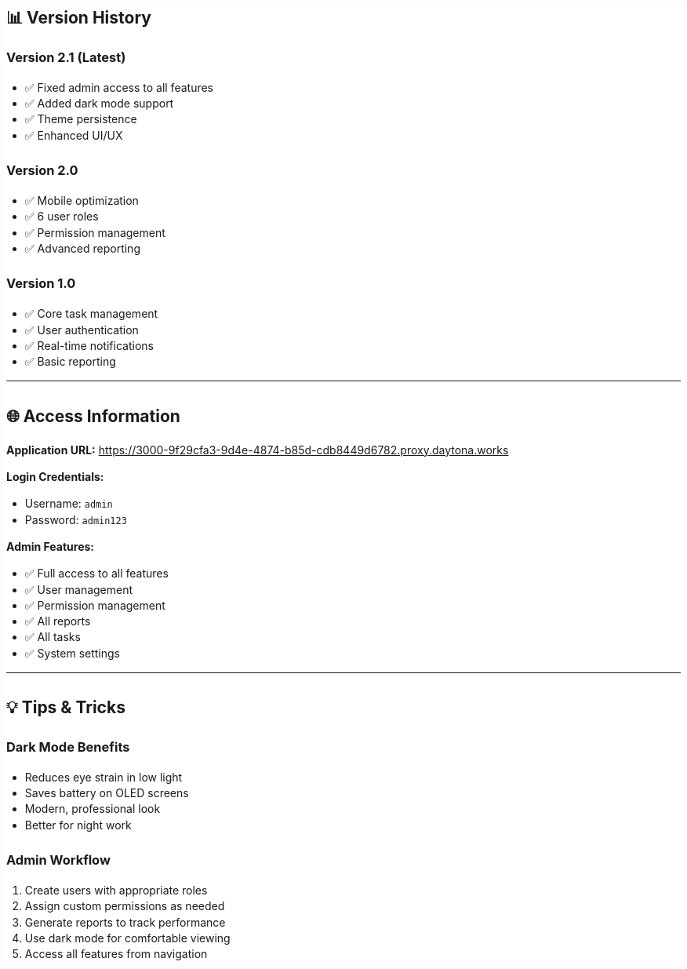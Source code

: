 
## 📊 Version History

### Version 2.1 (Latest)
- ✅ Fixed admin access to all features
- ✅ Added dark mode support
- ✅ Theme persistence
- ✅ Enhanced UI/UX

### Version 2.0
- ✅ Mobile optimization
- ✅ 6 user roles
- ✅ Permission management
- ✅ Advanced reporting

### Version 1.0
- ✅ Core task management
- ✅ User authentication
- ✅ Real-time notifications
- ✅ Basic reporting

---

## 🌐 Access Information

**Application URL:** https://3000-9f29cfa3-9d4e-4874-b85d-cdb8449d6782.proxy.daytona.works

**Login Credentials:**
- Username: `admin`
- Password: `admin123`

**Admin Features:**
- ✅ Full access to all features
- ✅ User management
- ✅ Permission management
- ✅ All reports
- ✅ All tasks
- ✅ System settings

---

## 💡 Tips & Tricks

### Dark Mode Benefits
- Reduces eye strain in low light
- Saves battery on OLED screens
- Modern, professional look
- Better for night work

### Admin Workflow
1. Create users with appropriate roles
2. Assign custom permissions as needed
3. Generate reports to track performance
4. Use dark mode for comfortable viewing
5. Access all features from navigation
